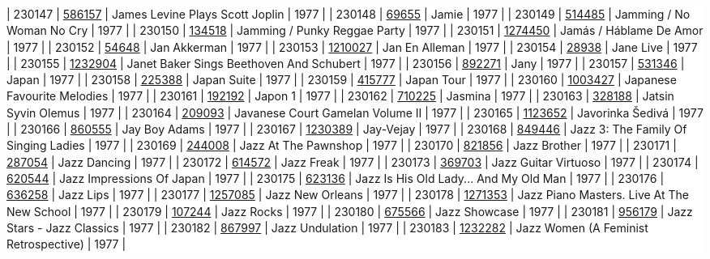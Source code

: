 | 230147 | [586157](https://www.discogs.com/master/586157) | James Levine Plays Scott Joplin | 1977 |
| 230148 | [69655](https://www.discogs.com/master/69655) | Jamie | 1977 |
| 230149 | [514485](https://www.discogs.com/master/514485) | Jamming / No Woman No Cry | 1977 |
| 230150 | [134518](https://www.discogs.com/master/134518) | Jamming / Punky Reggae Party | 1977 |
| 230151 | [1274450](https://www.discogs.com/master/1274450) | Jamás / Háblame De Amor | 1977 |
| 230152 | [54648](https://www.discogs.com/master/54648) | Jan Akkerman | 1977 |
| 230153 | [1210027](https://www.discogs.com/master/1210027) | Jan En Alleman | 1977 |
| 230154 | [28938](https://www.discogs.com/master/28938) | Jane Live | 1977 |
| 230155 | [1232904](https://www.discogs.com/master/1232904) | Janet Baker Sings Beethoven And Schubert | 1977 |
| 230156 | [892271](https://www.discogs.com/master/892271) | Jany | 1977 |
| 230157 | [531346](https://www.discogs.com/master/531346) | Japan | 1977 |
| 230158 | [225388](https://www.discogs.com/master/225388) | Japan Suite | 1977 |
| 230159 | [415777](https://www.discogs.com/master/415777) | Japan Tour | 1977 |
| 230160 | [1003427](https://www.discogs.com/master/1003427) | Japanese Favourite Melodies | 1977 |
| 230161 | [192192](https://www.discogs.com/master/192192) | Japon 1 | 1977 |
| 230162 | [710225](https://www.discogs.com/master/710225) | Jasmina | 1977 |
| 230163 | [328188](https://www.discogs.com/master/328188) | Jatsin Syvin Olemus | 1977 |
| 230164 | [209093](https://www.discogs.com/master/209093) | Javanese Court Gamelan Volume II | 1977 |
| 230165 | [1123652](https://www.discogs.com/master/1123652) | Javorinka Šedivá | 1977 |
| 230166 | [860555](https://www.discogs.com/master/860555) | Jay Boy Adams | 1977 |
| 230167 | [1230389](https://www.discogs.com/master/1230389) | Jay-Vejay | 1977 |
| 230168 | [849446](https://www.discogs.com/master/849446) | Jazz 3: The Family Of Singing Ladies | 1977 |
| 230169 | [244008](https://www.discogs.com/master/244008) | Jazz At The Pawnshop | 1977 |
| 230170 | [821856](https://www.discogs.com/master/821856) | Jazz Brother | 1977 |
| 230171 | [287054](https://www.discogs.com/master/287054) | Jazz Dancing | 1977 |
| 230172 | [614572](https://www.discogs.com/master/614572) | Jazz Freak | 1977 |
| 230173 | [369703](https://www.discogs.com/master/369703) | Jazz Guitar Virtuoso | 1977 |
| 230174 | [620544](https://www.discogs.com/master/620544) | Jazz Impressions Of Japan | 1977 |
| 230175 | [623136](https://www.discogs.com/master/623136) | Jazz Is His Old Lady... And My Old Man | 1977 |
| 230176 | [636258](https://www.discogs.com/master/636258) | Jazz Lips | 1977 |
| 230177 | [1257085](https://www.discogs.com/master/1257085) | Jazz New Orleans | 1977 |
| 230178 | [1271353](https://www.discogs.com/master/1271353) | Jazz Piano Masters. Live At The New School | 1977 |
| 230179 | [107244](https://www.discogs.com/master/107244) | Jazz Rocks | 1977 |
| 230180 | [675566](https://www.discogs.com/master/675566) | Jazz Showcase | 1977 |
| 230181 | [956179](https://www.discogs.com/master/956179) | Jazz Stars - Jazz Classics | 1977 |
| 230182 | [867997](https://www.discogs.com/master/867997) | Jazz Undulation | 1977 |
| 230183 | [1232282](https://www.discogs.com/master/1232282) | Jazz Women (A Feminist Retrospective) | 1977 |